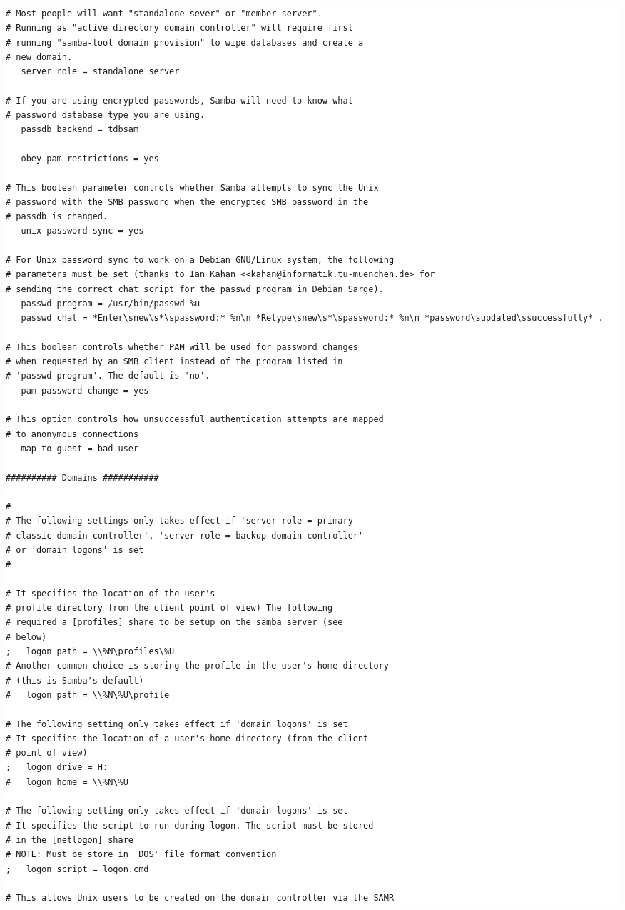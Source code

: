 ```
# Most people will want "standalone sever" or "member server".
# Running as "active directory domain controller" will require first
# running "samba-tool domain provision" to wipe databases and create a
# new domain.
   server role = standalone server

# If you are using encrypted passwords, Samba will need to know what
# password database type you are using.  
   passdb backend = tdbsam

   obey pam restrictions = yes

# This boolean parameter controls whether Samba attempts to sync the Unix
# password with the SMB password when the encrypted SMB password in the
# passdb is changed.
   unix password sync = yes

# For Unix password sync to work on a Debian GNU/Linux system, the following
# parameters must be set (thanks to Ian Kahan <<kahan@informatik.tu-muenchen.de> for
# sending the correct chat script for the passwd program in Debian Sarge).
   passwd program = /usr/bin/passwd %u
   passwd chat = *Enter\snew\s*\spassword:* %n\n *Retype\snew\s*\spassword:* %n\n *password\supdated\ssuccessfully* .

# This boolean controls whether PAM will be used for password changes
# when requested by an SMB client instead of the program listed in
# 'passwd program'. The default is 'no'.
   pam password change = yes

# This option controls how unsuccessful authentication attempts are mapped
# to anonymous connections
   map to guest = bad user

########## Domains ###########

#
# The following settings only takes effect if 'server role = primary
# classic domain controller', 'server role = backup domain controller'
# or 'domain logons' is set 
#

# It specifies the location of the user's
# profile directory from the client point of view) The following
# required a [profiles] share to be setup on the samba server (see
# below)
;   logon path = \\%N\profiles\%U
# Another common choice is storing the profile in the user's home directory
# (this is Samba's default)
#   logon path = \\%N\%U\profile

# The following setting only takes effect if 'domain logons' is set
# It specifies the location of a user's home directory (from the client
# point of view)
;   logon drive = H:
#   logon home = \\%N\%U

# The following setting only takes effect if 'domain logons' is set
# It specifies the script to run during logon. The script must be stored
# in the [netlogon] share
# NOTE: Must be store in 'DOS' file format convention
;   logon script = logon.cmd

# This allows Unix users to be created on the domain controller via the SAMR
```